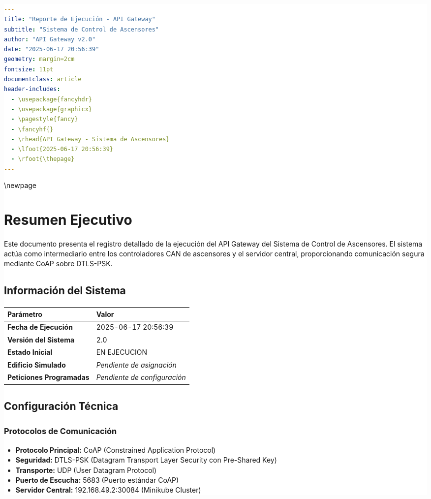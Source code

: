 ```yaml
---
title: "Reporte de Ejecución - API Gateway"
subtitle: "Sistema de Control de Ascensores"
author: "API Gateway v2.0"
date: "2025-06-17 20:56:39"
geometry: margin=2cm
fontsize: 11pt
documentclass: article
header-includes:
  - \usepackage{fancyhdr}
  - \usepackage{graphicx}
  - \pagestyle{fancy}
  - \fancyhf{}
  - \rhead{API Gateway - Sistema de Ascensores}
  - \lfoot{2025-06-17 20:56:39}
  - \rfoot{\thepage}
---
```


\newpage

# Resumen Ejecutivo

Este documento presenta el registro detallado de la ejecución del API Gateway del Sistema de Control de Ascensores. El sistema actúa como intermediario entre los controladores CAN de ascensores y el servidor central, proporcionando comunicación segura mediante CoAP sobre DTLS-PSK.

## Información del Sistema

| **Parámetro** | **Valor** |
|:--------------|:----------|
| **Fecha de Ejecución** | 2025-06-17 20:56:39 |
| **Versión del Sistema** | 2.0 |
| **Estado Inicial** | EN EJECUCION |
| **Edificio Simulado** | *Pendiente de asignación* |
| **Peticiones Programadas** | *Pendiente de configuración* |

## Configuración Técnica

### Protocolos de Comunicación

- **Protocolo Principal:** CoAP (Constrained Application Protocol)
- **Seguridad:** DTLS-PSK (Datagram Transport Layer Security con Pre-Shared Key)
- **Transporte:** UDP (User Datagram Protocol)
- **Puerto de Escucha:** 5683 (Puerto estándar CoAP)
- **Servidor Central:** 192.168.49.2:30084 (Minikube Cluster)
